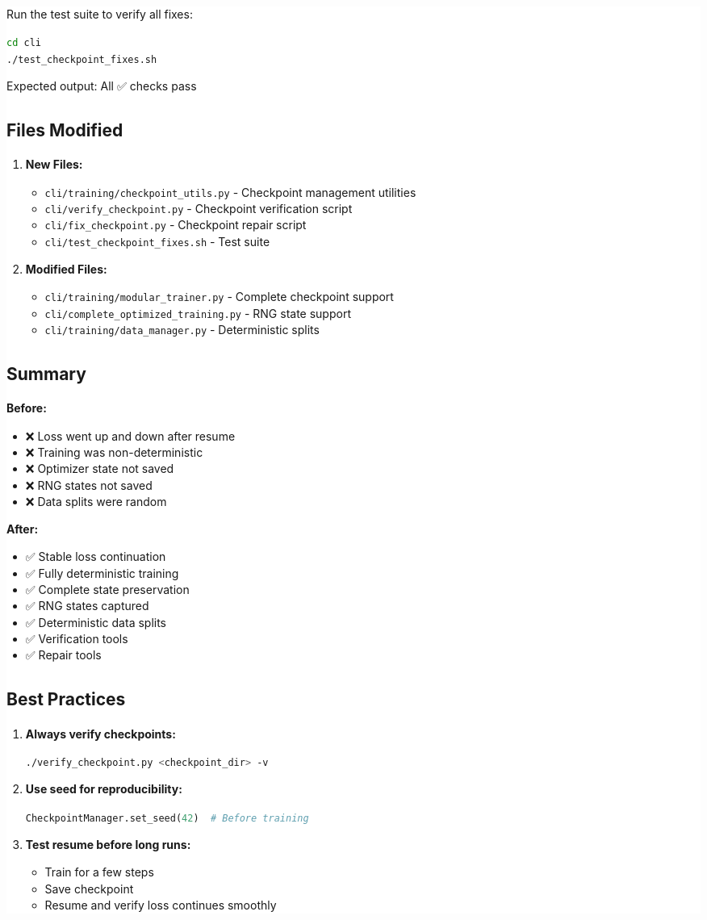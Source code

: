 Run the test suite to verify all fixes:

```bash
cd cli
./test_checkpoint_fixes.sh
```

Expected output: All ✅ checks pass

## Files Modified

1. **New Files:**
   - `cli/training/checkpoint_utils.py` - Checkpoint management utilities
   - `cli/verify_checkpoint.py` - Checkpoint verification script
   - `cli/fix_checkpoint.py` - Checkpoint repair script
   - `cli/test_checkpoint_fixes.sh` - Test suite

2. **Modified Files:**
   - `cli/training/modular_trainer.py` - Complete checkpoint support
   - `cli/complete_optimized_training.py` - RNG state support
   - `cli/training/data_manager.py` - Deterministic splits

## Summary

**Before:**
- ❌ Loss went up and down after resume
- ❌ Training was non-deterministic
- ❌ Optimizer state not saved
- ❌ RNG states not saved
- ❌ Data splits were random

**After:**
- ✅ Stable loss continuation
- ✅ Fully deterministic training
- ✅ Complete state preservation
- ✅ RNG states captured
- ✅ Deterministic data splits
- ✅ Verification tools
- ✅ Repair tools

## Best Practices

1. **Always verify checkpoints:**
   ```bash
   ./verify_checkpoint.py <checkpoint_dir> -v
   ```

2. **Use seed for reproducibility:**
   ```python
   CheckpointManager.set_seed(42)  # Before training
   ```

3. **Test resume before long runs:**
   - Train for a few steps
   - Save checkpoint
   - Resume and verify loss continues smoothly
